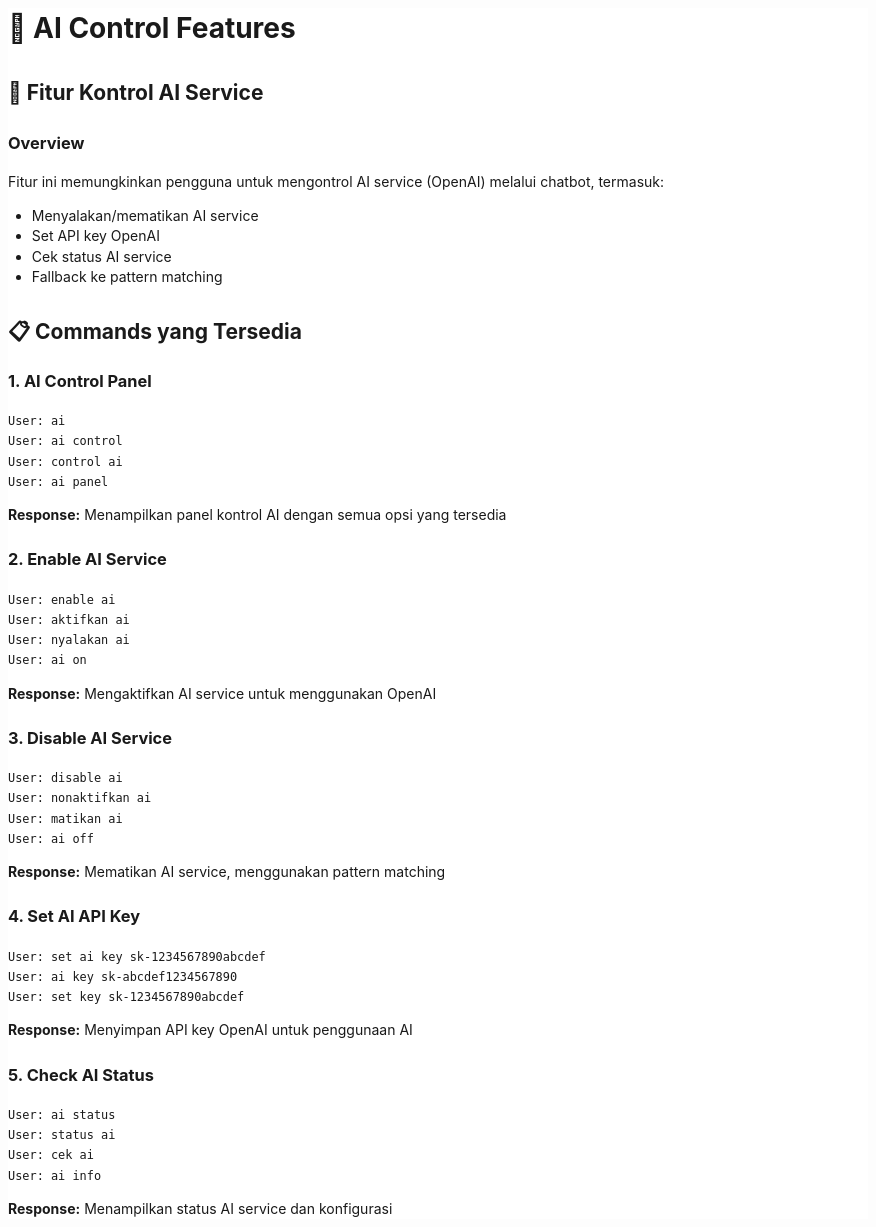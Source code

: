 # 🤖 AI Control Features

## 🎯 **Fitur Kontrol AI Service**

### **Overview**
Fitur ini memungkinkan pengguna untuk mengontrol AI service (OpenAI) melalui chatbot, termasuk:
- Menyalakan/mematikan AI service
- Set API key OpenAI
- Cek status AI service
- Fallback ke pattern matching

## 📋 **Commands yang Tersedia**

### **1. AI Control Panel**
```
User: ai
User: ai control
User: control ai
User: ai panel
```
**Response:** Menampilkan panel kontrol AI dengan semua opsi yang tersedia

### **2. Enable AI Service**
```
User: enable ai
User: aktifkan ai
User: nyalakan ai
User: ai on
```
**Response:** Mengaktifkan AI service untuk menggunakan OpenAI

### **3. Disable AI Service**
```
User: disable ai
User: nonaktifkan ai
User: matikan ai
User: ai off
```
**Response:** Mematikan AI service, menggunakan pattern matching

### **4. Set AI API Key**
```
User: set ai key sk-1234567890abcdef
User: ai key sk-abcdef1234567890
User: set key sk-1234567890abcdef
```
**Response:** Menyimpan API key OpenAI untuk penggunaan AI

### **5. Check AI Status**
```
User: ai status
User: status ai
User: cek ai
User: ai info
```
**Response:** Menampilkan status AI service dan konfigurasi
